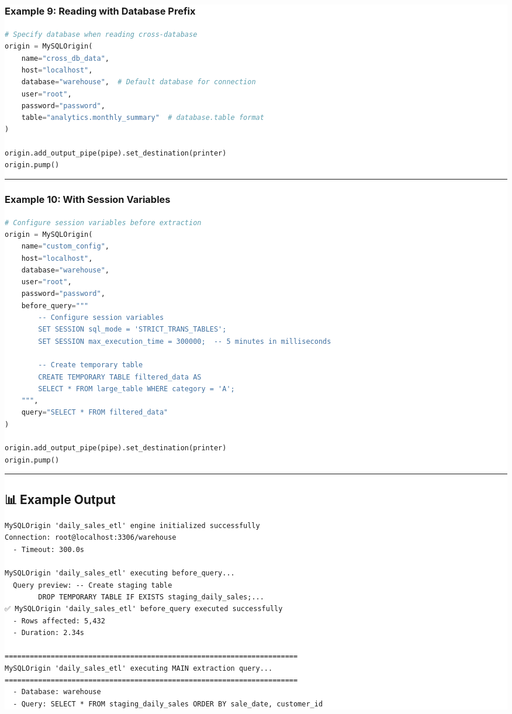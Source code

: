 ### Example 9: Reading with Database Prefix
```python
# Specify database when reading cross-database
origin = MySQLOrigin(
    name="cross_db_data",
    host="localhost",
    database="warehouse",  # Default database for connection
    user="root",
    password="password",
    table="analytics.monthly_summary"  # database.table format
)

origin.add_output_pipe(pipe).set_destination(printer)
origin.pump()
```

---

### Example 10: With Session Variables
```python
# Configure session variables before extraction
origin = MySQLOrigin(
    name="custom_config",
    host="localhost",
    database="warehouse",
    user="root",
    password="password",
    before_query="""
        -- Configure session variables
        SET SESSION sql_mode = 'STRICT_TRANS_TABLES';
        SET SESSION max_execution_time = 300000;  -- 5 minutes in milliseconds
        
        -- Create temporary table
        CREATE TEMPORARY TABLE filtered_data AS
        SELECT * FROM large_table WHERE category = 'A';
    """,
    query="SELECT * FROM filtered_data"
)

origin.add_output_pipe(pipe).set_destination(printer)
origin.pump()
```

---

## 📊 Example Output
```
MySQLOrigin 'daily_sales_etl' engine initialized successfully
Connection: root@localhost:3306/warehouse
  - Timeout: 300.0s

MySQLOrigin 'daily_sales_etl' executing before_query...
  Query preview: -- Create staging table
        DROP TEMPORARY TABLE IF EXISTS staging_daily_sales;...
✅ MySQLOrigin 'daily_sales_etl' before_query executed successfully
  - Rows affected: 5,432
  - Duration: 2.34s

======================================================================
MySQLOrigin 'daily_sales_etl' executing MAIN extraction query...
======================================================================
  - Database: warehouse
  - Query: SELECT * FROM staging_daily_sales ORDER BY sale_date, customer_id
```